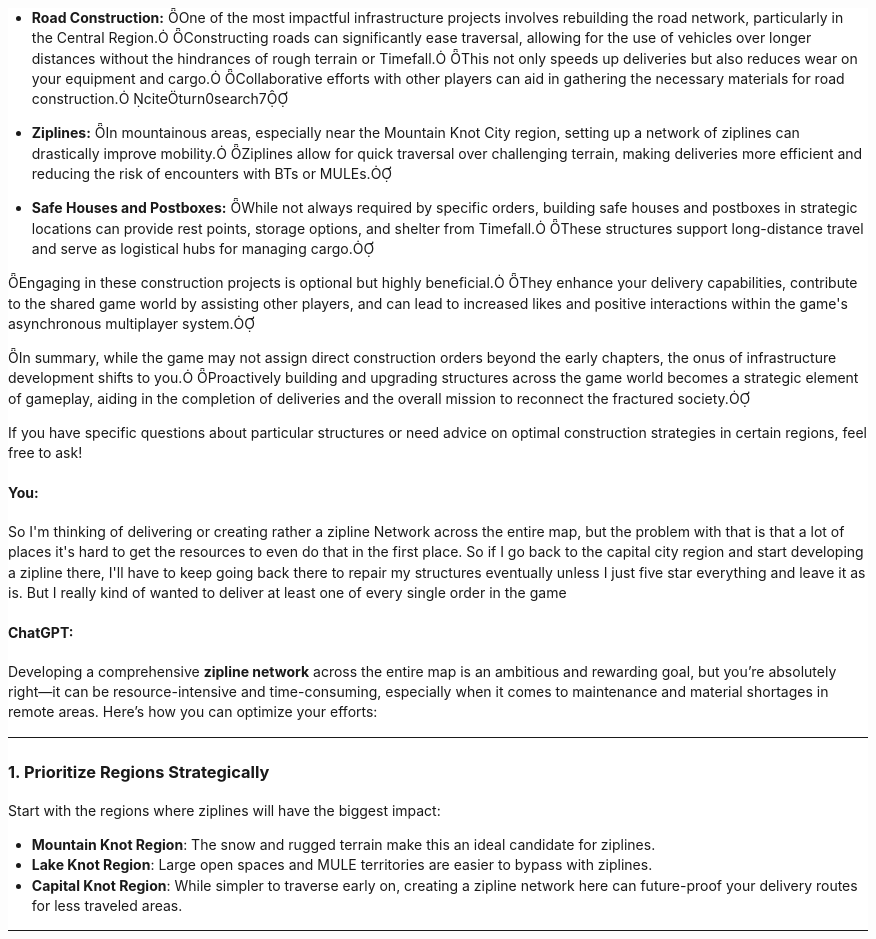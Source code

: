 - **Road Construction:** One of the most impactful infrastructure projects involves rebuilding the road network, particularly in the Central Region. Constructing roads can significantly ease traversal, allowing for the use of vehicles over longer distances without the hindrances of rough terrain or Timefall. This not only speeds up deliveries but also reduces wear on your equipment and cargo. Collaborative efforts with other players can aid in gathering the necessary materials for road construction. citeturn0search7

- **Ziplines:** In mountainous areas, especially near the Mountain Knot City region, setting up a network of ziplines can drastically improve mobility. Ziplines allow for quick traversal over challenging terrain, making deliveries more efficient and reducing the risk of encounters with BTs or MULEs.

- **Safe Houses and Postboxes:** While not always required by specific orders, building safe houses and postboxes in strategic locations can provide rest points, storage options, and shelter from Timefall. These structures support long-distance travel and serve as logistical hubs for managing cargo.

Engaging in these construction projects is optional but highly beneficial. They enhance your delivery capabilities, contribute to the shared game world by assisting other players, and can lead to increased likes and positive interactions within the game's asynchronous multiplayer system.

In summary, while the game may not assign direct construction orders beyond the early chapters, the onus of infrastructure development shifts to you. Proactively building and upgrading structures across the game world becomes a strategic element of gameplay, aiding in the completion of deliveries and the overall mission to reconnect the fractured society.

If you have specific questions about particular structures or need advice on optimal construction strategies in certain regions, feel free to ask!


#### You:
So I'm thinking of delivering or creating rather a zipline Network across the entire map, but the problem with that is that a lot of places it's hard to get the resources to even do that in the first place. So if I go back to the capital city region and start developing a zipline there, I'll have to keep going back there to repair my structures eventually unless I just five star everything and leave it as is. But I really kind of wanted to deliver at least one of every single order in the game

#### ChatGPT:
Developing a comprehensive **zipline network** across the entire map is an ambitious and rewarding goal, but you’re absolutely right—it can be resource-intensive and time-consuming, especially when it comes to maintenance and material shortages in remote areas. Here’s how you can optimize your efforts:

---

### **1. Prioritize Regions Strategically**

Start with the regions where ziplines will have the biggest impact:

- **Mountain Knot Region**: The snow and rugged terrain make this an ideal candidate for ziplines.
- **Lake Knot Region**: Large open spaces and MULE territories are easier to bypass with ziplines.
- **Capital Knot Region**: While simpler to traverse early on, creating a zipline network here can future-proof your delivery routes for less traveled areas.

---
